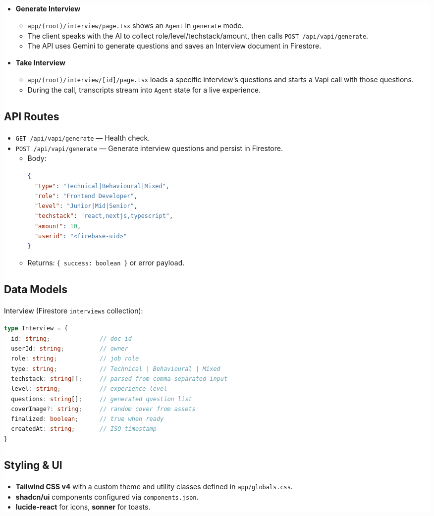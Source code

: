 - **Generate Interview**
  - `app/(root)/interview/page.tsx` shows an `Agent` in `generate` mode.
  - The client speaks with the AI to collect role/level/techstack/amount, then calls `POST /api/vapi/generate`.
  - The API uses Gemini to generate questions and saves an Interview document in Firestore.

- **Take Interview**
  - `app/(root)/interview/[id]/page.tsx` loads a specific interview’s questions and starts a Vapi call with those questions.
  - During the call, transcripts stream into `Agent` state for a live experience.


## API Routes
- `GET /api/vapi/generate` — Health check.
- `POST /api/vapi/generate` — Generate interview questions and persist in Firestore.
  - Body:
    ```json
    {
      "type": "Technical|Behavioural|Mixed",
      "role": "Frontend Developer",
      "level": "Junior|Mid|Senior",
      "techstack": "react,nextjs,typescript",
      "amount": 10,
      "userid": "<firebase-uid>"
    }
    ```
  - Returns: `{ success: boolean }` or error payload.


## Data Models
Interview (Firestore `interviews` collection):
```ts
type Interview = {
  id: string;              // doc id
  userId: string;          // owner
  role: string;            // job role
  type: string;            // Technical | Behavioural | Mixed
  techstack: string[];     // parsed from comma-separated input
  level: string;           // experience level
  questions: string[];     // generated question list
  coverImage?: string;     // random cover from assets
  finalized: boolean;      // true when ready
  createdAt: string;       // ISO timestamp
}
```


## Styling & UI
- **Tailwind CSS v4** with a custom theme and utility classes defined in `app/globals.css`.
- **shadcn/ui** components configured via `components.json`.
- **lucide-react** for icons, **sonner** for toasts.
